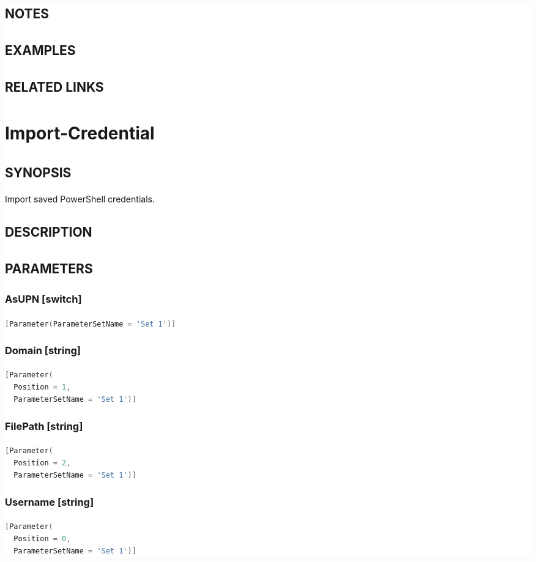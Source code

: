 ## NOTES


## EXAMPLES

## RELATED LINKS


# Import-Credential

## SYNOPSIS
Import saved PowerShell credentials.

## DESCRIPTION


## PARAMETERS

### AsUPN [switch]

```powershell
[Parameter(ParameterSetName = 'Set 1')]
```




### Domain [string]

```powershell
[Parameter(
  Position = 1,
  ParameterSetName = 'Set 1')]
```




### FilePath [string]

```powershell
[Parameter(
  Position = 2,
  ParameterSetName = 'Set 1')]
```




### Username [string]

```powershell
[Parameter(
  Position = 0,
  ParameterSetName = 'Set 1')]
```
